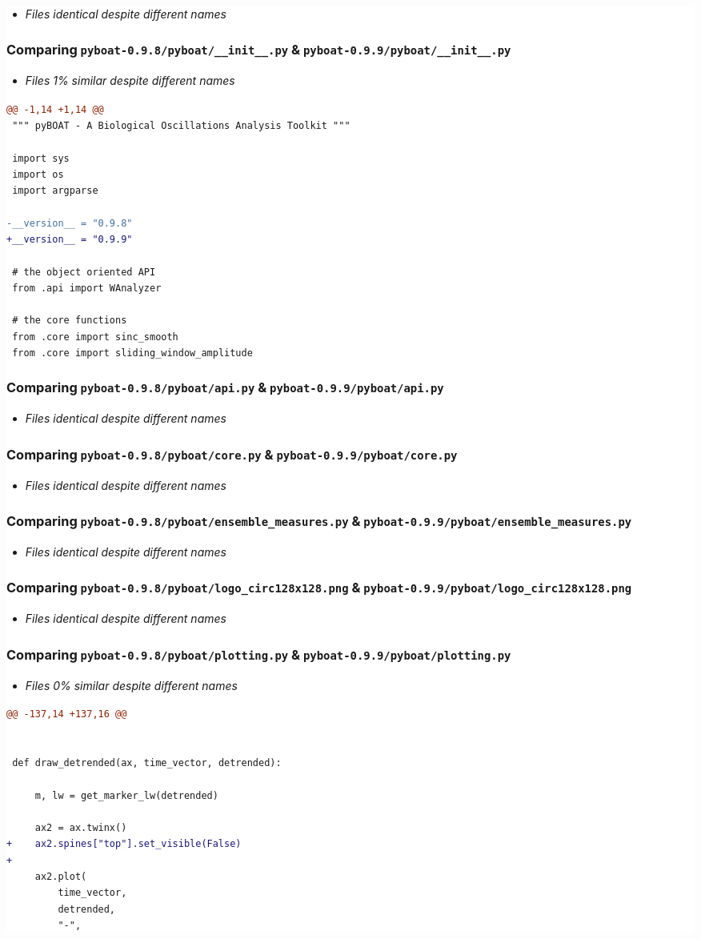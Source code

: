  * *Files identical despite different names*

### Comparing `pyboat-0.9.8/pyboat/__init__.py` & `pyboat-0.9.9/pyboat/__init__.py`

 * *Files 1% similar despite different names*

```diff
@@ -1,14 +1,14 @@
 """ pyBOAT - A Biological Oscillations Analysis Toolkit """
 
 import sys
 import os
 import argparse
 
-__version__ = "0.9.8"
+__version__ = "0.9.9"
 
 # the object oriented API
 from .api import WAnalyzer
 
 # the core functions
 from .core import sinc_smooth
 from .core import sliding_window_amplitude
```

### Comparing `pyboat-0.9.8/pyboat/api.py` & `pyboat-0.9.9/pyboat/api.py`

 * *Files identical despite different names*

### Comparing `pyboat-0.9.8/pyboat/core.py` & `pyboat-0.9.9/pyboat/core.py`

 * *Files identical despite different names*

### Comparing `pyboat-0.9.8/pyboat/ensemble_measures.py` & `pyboat-0.9.9/pyboat/ensemble_measures.py`

 * *Files identical despite different names*

### Comparing `pyboat-0.9.8/pyboat/logo_circ128x128.png` & `pyboat-0.9.9/pyboat/logo_circ128x128.png`

 * *Files identical despite different names*

### Comparing `pyboat-0.9.8/pyboat/plotting.py` & `pyboat-0.9.9/pyboat/plotting.py`

 * *Files 0% similar despite different names*

```diff
@@ -137,14 +137,16 @@
 
 
 def draw_detrended(ax, time_vector, detrended):
 
     m, lw = get_marker_lw(detrended)
 
     ax2 = ax.twinx()
+    ax2.spines["top"].set_visible(False)
+
     ax2.plot(
         time_vector,
         detrended,
         "-",
```